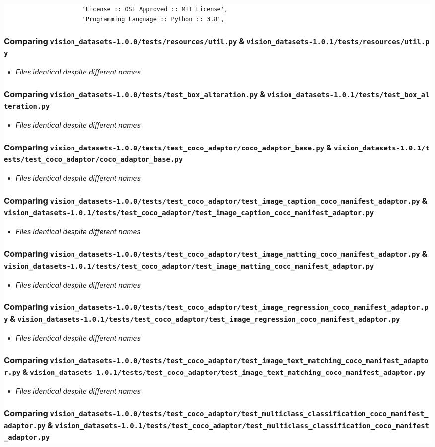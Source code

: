 ```
                      'License :: OSI Approved :: MIT License',
                      'Programming Language :: Python :: 3.8',
```

### Comparing `vision_datasets-1.0.0/tests/resources/util.py` & `vision_datasets-1.0.1/tests/resources/util.py`

 * *Files identical despite different names*

### Comparing `vision_datasets-1.0.0/tests/test_box_alteration.py` & `vision_datasets-1.0.1/tests/test_box_alteration.py`

 * *Files identical despite different names*

### Comparing `vision_datasets-1.0.0/tests/test_coco_adaptor/coco_adaptor_base.py` & `vision_datasets-1.0.1/tests/test_coco_adaptor/coco_adaptor_base.py`

 * *Files identical despite different names*

### Comparing `vision_datasets-1.0.0/tests/test_coco_adaptor/test_image_caption_coco_manifest_adaptor.py` & `vision_datasets-1.0.1/tests/test_coco_adaptor/test_image_caption_coco_manifest_adaptor.py`

 * *Files identical despite different names*

### Comparing `vision_datasets-1.0.0/tests/test_coco_adaptor/test_image_matting_coco_manifest_adaptor.py` & `vision_datasets-1.0.1/tests/test_coco_adaptor/test_image_matting_coco_manifest_adaptor.py`

 * *Files identical despite different names*

### Comparing `vision_datasets-1.0.0/tests/test_coco_adaptor/test_image_regression_coco_manifest_adaptor.py` & `vision_datasets-1.0.1/tests/test_coco_adaptor/test_image_regression_coco_manifest_adaptor.py`

 * *Files identical despite different names*

### Comparing `vision_datasets-1.0.0/tests/test_coco_adaptor/test_image_text_matching_coco_manifest_adaptor.py` & `vision_datasets-1.0.1/tests/test_coco_adaptor/test_image_text_matching_coco_manifest_adaptor.py`

 * *Files identical despite different names*

### Comparing `vision_datasets-1.0.0/tests/test_coco_adaptor/test_multiclass_classification_coco_manifest_adaptor.py` & `vision_datasets-1.0.1/tests/test_coco_adaptor/test_multiclass_classification_coco_manifest_adaptor.py`
